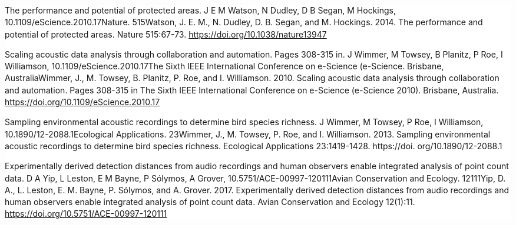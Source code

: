 The performance and potential of protected areas. J E M Watson, N Dudley, D B Segan, M Hockings, 10.1109/eScience.2010.17Nature. 515Watson, J. E. M., N. Dudley, D. B. Segan, and M. Hockings. 2014. The performance and potential of protected areas. Nature 515:67-73. https://doi.org/10.1038/nature13947

Scaling acoustic data analysis through collaboration and automation. Pages 308-315 in. J Wimmer, M Towsey, B Planitz, P Roe, I Williamson, 10.1109/eScience.2010.17The Sixth IEEE International Conference on e-Science (e-Science. Brisbane, AustraliaWimmer, J., M. Towsey, B. Planitz, P. Roe, and I. Williamson. 2010. Scaling acoustic data analysis through collaboration and automation. Pages 308-315 in The Sixth IEEE International Conference on e-Science (e-Science 2010). Brisbane, Australia. https://doi.org/10.1109/eScience.2010.17

Sampling environmental acoustic recordings to determine bird species richness. J Wimmer, M Towsey, P Roe, I Williamson, 10.1890/12-2088.1Ecological Applications. 23Wimmer, J., M. Towsey, P. Roe, and I. Williamson. 2013. Sampling environmental acoustic recordings to determine bird species richness. Ecological Applications 23:1419-1428. https://doi. org/10.1890/12-2088.1

Experimentally derived detection distances from audio recordings and human observers enable integrated analysis of point count data. D A Yip, L Leston, E M Bayne, P Sólymos, A Grover, 10.5751/ACE-00997-120111Avian Conservation and Ecology. 12111Yip, D. A., L. Leston, E. M. Bayne, P. Sólymos, and A. Grover. 2017. Experimentally derived detection distances from audio recordings and human observers enable integrated analysis of point count data. Avian Conservation and Ecology 12(1):11. https://doi.org/10.5751/ACE-00997-120111